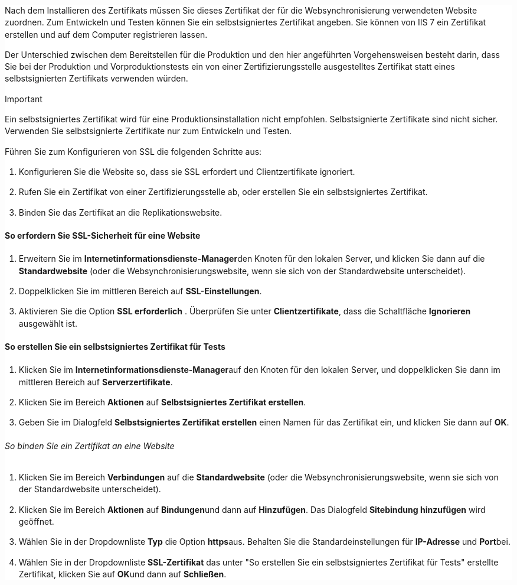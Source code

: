  Nach dem Installieren des Zertifikats müssen Sie dieses Zertifikat der für die Websynchronisierung verwendeten Website zuordnen. Zum Entwickeln und Testen können Sie ein selbstsigniertes Zertifikat angeben. Sie können von IIS 7 ein Zertifikat erstellen und auf dem Computer registrieren lassen.  
  
 Der Unterschied zwischen dem Bereitstellen für die Produktion und den hier angeführten Vorgehensweisen besteht darin, dass Sie bei der Produktion und Vorproduktionstests ein von einer Zertifizierungsstelle ausgestelltes Zertifikat statt eines selbstsignierten Zertifikats verwenden würden.  
  
> [!IMPORTANT]  
>  Ein selbstsigniertes Zertifikat wird für eine Produktionsinstallation nicht empfohlen. Selbstsignierte Zertifikate sind nicht sicher. Verwenden Sie selbstsignierte Zertifikate nur zum Entwickeln und Testen.  
  
 Führen Sie zum Konfigurieren von SSL die folgenden Schritte aus:  
  
1.  Konfigurieren Sie die Website so, dass sie SSL erfordert und Clientzertifikate ignoriert.  
  
2.  Rufen Sie ein Zertifikat von einer Zertifizierungsstelle ab, oder erstellen Sie ein selbstsigniertes Zertifikat.  
  
3.  Binden Sie das Zertifikat an die Replikationswebsite.  
  
#### <a name="to-require-ssl-security-for-a-web-site"></a>So erfordern Sie SSL-Sicherheit für eine Website  
  
1.  Erweitern Sie im **Internetinformationsdienste-Manager**den Knoten für den lokalen Server, und klicken Sie dann auf die **Standardwebsite** (oder die Websynchronisierungswebsite, wenn sie sich von der Standardwebsite unterscheidet).  
  
2.  Doppelklicken Sie im mittleren Bereich auf **SSL-Einstellungen**.  
  
3.  Aktivieren Sie die Option **SSL erforderlich** . Überprüfen Sie unter **Clientzertifikate**, dass die Schaltfläche **Ignorieren** ausgewählt ist.  
  
#### <a name="to-create-a-self-signed-certificate-for-testing"></a>So erstellen Sie ein selbstsigniertes Zertifikat für Tests  
  
1.  Klicken Sie im **Internetinformationsdienste-Manager**auf den Knoten für den lokalen Server, und doppelklicken Sie dann im mittleren Bereich auf **Serverzertifikate**.  
  
2.  Klicken Sie im Bereich **Aktionen** auf **Selbstsigniertes Zertifikat erstellen**.  
  
3.  Geben Sie im Dialogfeld **Selbstsigniertes Zertifikat erstellen** einen Namen für das Zertifikat ein, und klicken Sie dann auf **OK**.  
  
###### <a name="to-bind-a-certificate-to-a-web-site"></a>So binden Sie ein Zertifikat an eine Website  
  
1.  Klicken Sie im Bereich **Verbindungen** auf die **Standardwebsite** (oder die Websynchronisierungswebsite, wenn sie sich von der Standardwebsite unterscheidet).  
  
2.  Klicken Sie im Bereich **Aktionen** auf **Bindungen**und dann auf **Hinzufügen**. Das Dialogfeld **Sitebindung hinzufügen** wird geöffnet.  
  
3.  Wählen Sie in der Dropdownliste **Typ** die Option **https**aus. Behalten Sie die Standardeinstellungen für **IP-Adresse** und **Port**bei.  
  
4.  Wählen Sie in der Dropdownliste **SSL-Zertifikat** das unter "So erstellen Sie ein selbstsigniertes Zertifikat für Tests" erstellte Zertifikat, klicken Sie auf **OK**und dann auf **Schließen**.  
  